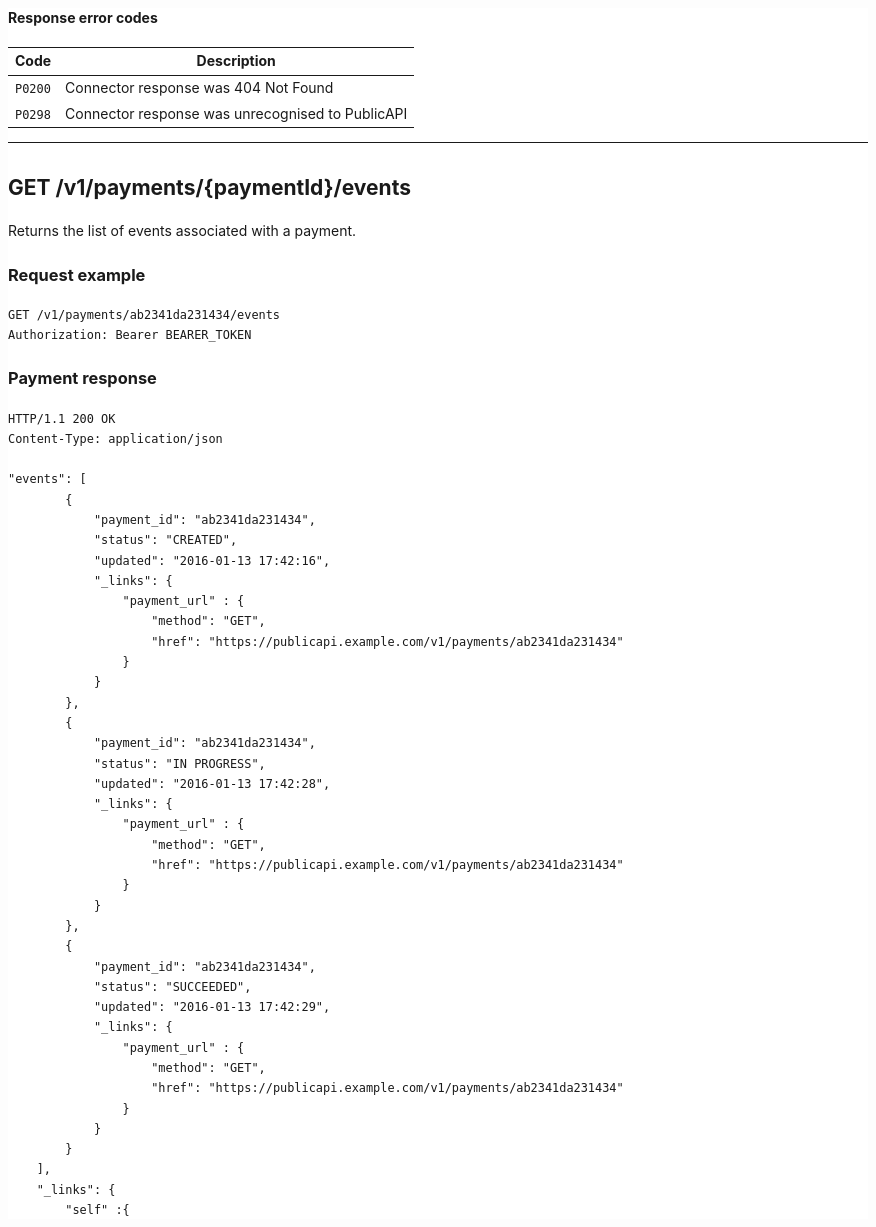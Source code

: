 #### Response error codes

| Code               | Description                                      |
| ------------------ | -------------------------------------------------|
| `P0200`            | Connector response was 404 Not Found             |
| `P0298`            | Connector response was unrecognised to PublicAPI |

------------------------------------------------------------------------------------------------

## GET /v1/payments/{paymentId}/events

Returns the list of events associated with a payment.

### Request example

```
GET /v1/payments/ab2341da231434/events
Authorization: Bearer BEARER_TOKEN
```

### Payment response

```
HTTP/1.1 200 OK
Content-Type: application/json

"events": [
        {
            "payment_id": "ab2341da231434",
            "status": "CREATED",
            "updated": "2016-01-13 17:42:16",
            "_links": {
                "payment_url" : {
                    "method": "GET",
                    "href": "https://publicapi.example.com/v1/payments/ab2341da231434"
                }
            }
        },
        {
            "payment_id": "ab2341da231434",
            "status": "IN PROGRESS",
            "updated": "2016-01-13 17:42:28",
            "_links": {
                "payment_url" : {
                    "method": "GET",
                    "href": "https://publicapi.example.com/v1/payments/ab2341da231434"
                }
            }
        },
        {
            "payment_id": "ab2341da231434",
            "status": "SUCCEEDED",
            "updated": "2016-01-13 17:42:29",
            "_links": {
                "payment_url" : {
                    "method": "GET",
                    "href": "https://publicapi.example.com/v1/payments/ab2341da231434"
                }
            }
        }
    ],
    "_links": {
        "self" :{
```